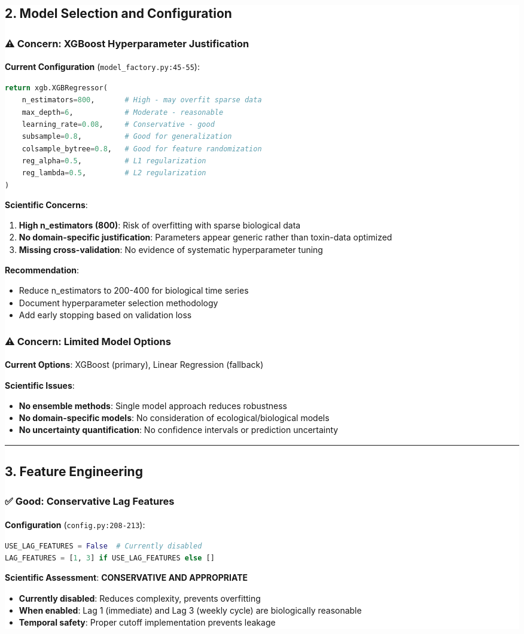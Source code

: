 ## 2. Model Selection and Configuration

### ⚠️ **Concern: XGBoost Hyperparameter Justification**

**Current Configuration** (`model_factory.py:45-55`):
```python
return xgb.XGBRegressor(
    n_estimators=800,       # High - may overfit sparse data
    max_depth=6,            # Moderate - reasonable
    learning_rate=0.08,     # Conservative - good
    subsample=0.8,          # Good for generalization
    colsample_bytree=0.8,   # Good for feature randomization
    reg_alpha=0.5,          # L1 regularization
    reg_lambda=0.5,         # L2 regularization
)
```

**Scientific Concerns**:
1. **High n_estimators (800)**: Risk of overfitting with sparse biological data
2. **No domain-specific justification**: Parameters appear generic rather than toxin-data optimized
3. **Missing cross-validation**: No evidence of systematic hyperparameter tuning

**Recommendation**: 
- Reduce n_estimators to 200-400 for biological time series
- Document hyperparameter selection methodology
- Add early stopping based on validation loss

### ⚠️ **Concern: Limited Model Options**

**Current Options**: XGBoost (primary), Linear Regression (fallback)

**Scientific Issues**:
- **No ensemble methods**: Single model approach reduces robustness
- **No domain-specific models**: No consideration of ecological/biological models
- **No uncertainty quantification**: No confidence intervals or prediction uncertainty

---

## 3. Feature Engineering

### ✅ **Good: Conservative Lag Features**

**Configuration** (`config.py:208-213`):
```python
USE_LAG_FEATURES = False  # Currently disabled
LAG_FEATURES = [1, 3] if USE_LAG_FEATURES else []
```

**Scientific Assessment**: **CONSERVATIVE AND APPROPRIATE**
- **Currently disabled**: Reduces complexity, prevents overfitting
- **When enabled**: Lag 1 (immediate) and Lag 3 (weekly cycle) are biologically reasonable
- **Temporal safety**: Proper cutoff implementation prevents leakage
